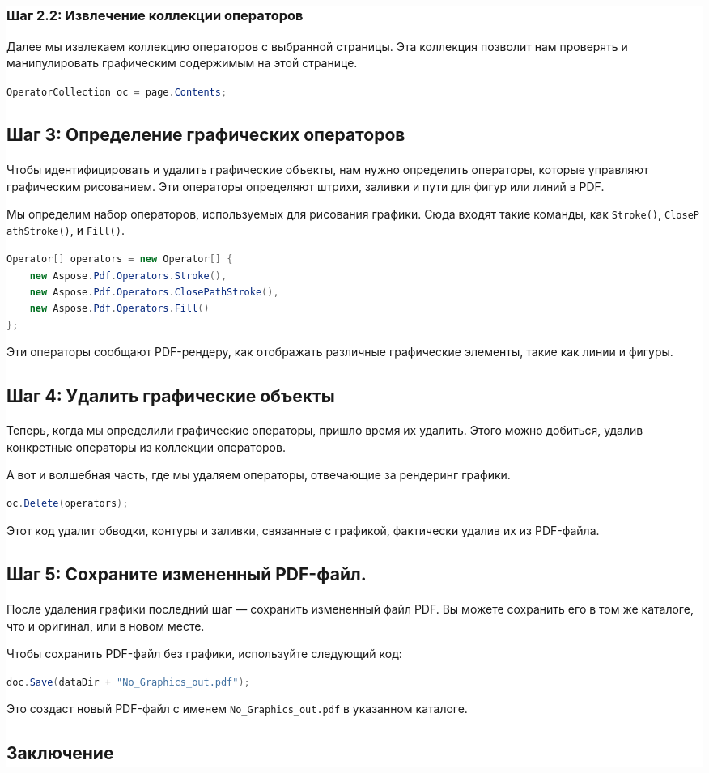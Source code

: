 ### Шаг 2.2: Извлечение коллекции операторов

Далее мы извлекаем коллекцию операторов с выбранной страницы. Эта коллекция позволит нам проверять и манипулировать графическим содержимым на этой странице.

```csharp
OperatorCollection oc = page.Contents;
```

## Шаг 3: Определение графических операторов

Чтобы идентифицировать и удалить графические объекты, нам нужно определить операторы, которые управляют графическим рисованием. Эти операторы определяют штрихи, заливки и пути для фигур или линий в PDF.

Мы определим набор операторов, используемых для рисования графики. Сюда входят такие команды, как `Stroke()`, `ClosePathStroke()`, и `Fill()`.

```csharp
Operator[] operators = new Operator[] {
    new Aspose.Pdf.Operators.Stroke(),
    new Aspose.Pdf.Operators.ClosePathStroke(),
    new Aspose.Pdf.Operators.Fill()
};
```

Эти операторы сообщают PDF-рендеру, как отображать различные графические элементы, такие как линии и фигуры.

## Шаг 4: Удалить графические объекты

Теперь, когда мы определили графические операторы, пришло время их удалить. Этого можно добиться, удалив конкретные операторы из коллекции операторов.

А вот и волшебная часть, где мы удаляем операторы, отвечающие за рендеринг графики.

```csharp
oc.Delete(operators);
```

Этот код удалит обводки, контуры и заливки, связанные с графикой, фактически удалив их из PDF-файла.

## Шаг 5: Сохраните измененный PDF-файл.

После удаления графики последний шаг — сохранить измененный файл PDF. Вы можете сохранить его в том же каталоге, что и оригинал, или в новом месте.

Чтобы сохранить PDF-файл без графики, используйте следующий код:

```csharp
doc.Save(dataDir + "No_Graphics_out.pdf");
```

Это создаст новый PDF-файл с именем `No_Graphics_out.pdf` в указанном каталоге.

## Заключение
